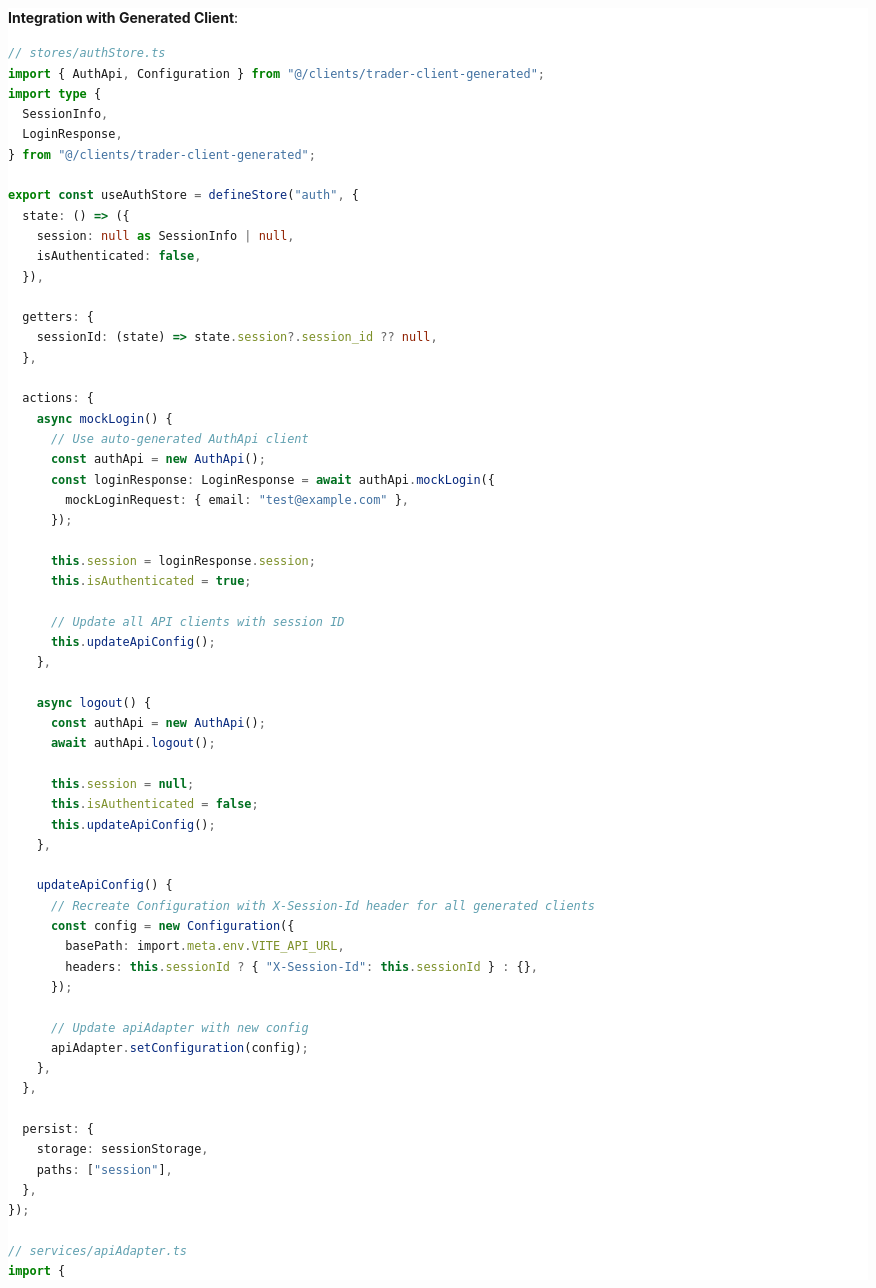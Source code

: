 **Integration with Generated Client**:

```typescript
// stores/authStore.ts
import { AuthApi, Configuration } from "@/clients/trader-client-generated";
import type {
  SessionInfo,
  LoginResponse,
} from "@/clients/trader-client-generated";

export const useAuthStore = defineStore("auth", {
  state: () => ({
    session: null as SessionInfo | null,
    isAuthenticated: false,
  }),

  getters: {
    sessionId: (state) => state.session?.session_id ?? null,
  },

  actions: {
    async mockLogin() {
      // Use auto-generated AuthApi client
      const authApi = new AuthApi();
      const loginResponse: LoginResponse = await authApi.mockLogin({
        mockLoginRequest: { email: "test@example.com" },
      });

      this.session = loginResponse.session;
      this.isAuthenticated = true;

      // Update all API clients with session ID
      this.updateApiConfig();
    },

    async logout() {
      const authApi = new AuthApi();
      await authApi.logout();

      this.session = null;
      this.isAuthenticated = false;
      this.updateApiConfig();
    },

    updateApiConfig() {
      // Recreate Configuration with X-Session-Id header for all generated clients
      const config = new Configuration({
        basePath: import.meta.env.VITE_API_URL,
        headers: this.sessionId ? { "X-Session-Id": this.sessionId } : {},
      });

      // Update apiAdapter with new config
      apiAdapter.setConfiguration(config);
    },
  },

  persist: {
    storage: sessionStorage,
    paths: ["session"],
  },
});

// services/apiAdapter.ts
import {
```